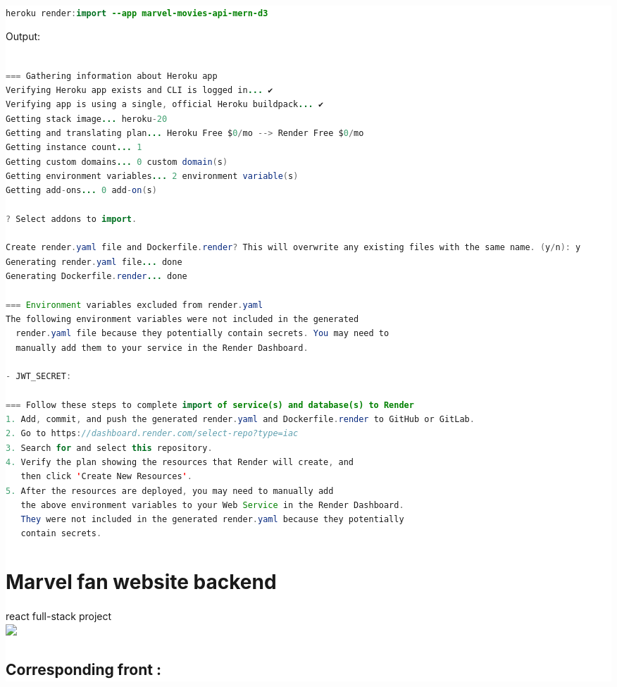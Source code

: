 ```java
heroku render:import --app marvel-movies-api-mern-d3
```

Output:

```java

=== Gathering information about Heroku app
Verifying Heroku app exists and CLI is logged in... ✔️
Verifying app is using a single, official Heroku buildpack... ✔️
Getting stack image... heroku-20
Getting and translating plan... Heroku Free $0/mo --> Render Free $0/mo
Getting instance count... 1
Getting custom domains... 0 custom domain(s)
Getting environment variables... 2 environment variable(s)
Getting add-ons... 0 add-on(s)

? Select addons to import.

Create render.yaml file and Dockerfile.render? This will overwrite any existing files with the same name. (y/n): y
Generating render.yaml file... done
Generating Dockerfile.render... done

=== Environment variables excluded from render.yaml
The following environment variables were not included in the generated
  render.yaml file because they potentially contain secrets. You may need to
  manually add them to your service in the Render Dashboard.

- JWT_SECRET:

=== Follow these steps to complete import of service(s) and database(s) to Render
1. Add, commit, and push the generated render.yaml and Dockerfile.render to GitHub or GitLab.
2. Go to https://dashboard.render.com/select-repo?type=iac
3. Search for and select this repository.
4. Verify the plan showing the resources that Render will create, and
   then click 'Create New Resources'.
5. After the resources are deployed, you may need to manually add
   the above environment variables to your Web Service in the Render Dashboard.
   They were not included in the generated render.yaml because they potentially
   contain secrets.
```

# Marvel fan website backend

react full-stack project  
<img src="https://j.gifs.com/6XNzjR.gif" width="100%" />

## Corresponding front :
